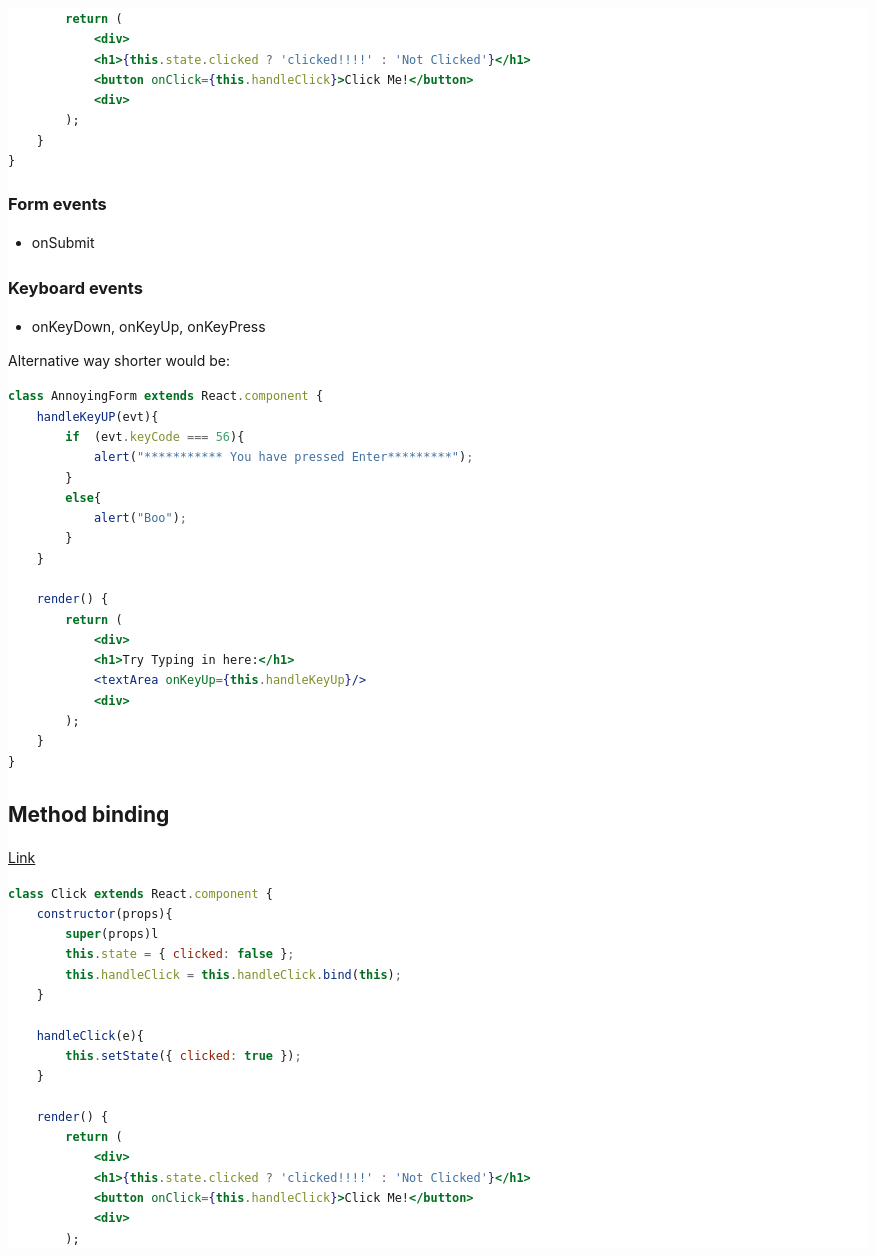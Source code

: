 ```jsx
		return (
			<div>
			<h1>{this.state.clicked ? 'clicked!!!!' : 'Not Clicked'}</h1>
			<button onClick={this.handleClick}>Click Me!</button>
			<div>
		);
	}
}
```

### Form events

* onSubmit

### Keyboard events

* onKeyDown, onKeyUp, onKeyPress

Alternative way shorter would be:

```jsx
class AnnoyingForm extends React.component {
	handleKeyUP(evt){
		if  (evt.keyCode === 56){
			alert("*********** You have pressed Enter*********");
		}
		else{
			alert("Boo");
		}
	}

	render() {
		return (
			<div>
			<h1>Try Typing in here:</h1>
			<textArea onKeyUp={this.handleKeyUp}/>
			<div>
		);
	}
}
```


## Method binding

[Link](https://reactjs.org/docs/faq-functions.html)

```jsx
class Click extends React.component {
	constructor(props){
		super(props)l
		this.state = { clicked: false };
		this.handleClick = this.handleClick.bind(this);
	}

	handleClick(e){
		this.setState({ clicked: true });
	}

	render() {
		return (
			<div>
			<h1>{this.state.clicked ? 'clicked!!!!' : 'Not Clicked'}</h1>
			<button onClick={this.handleClick}>Click Me!</button>
			<div>
		);
```